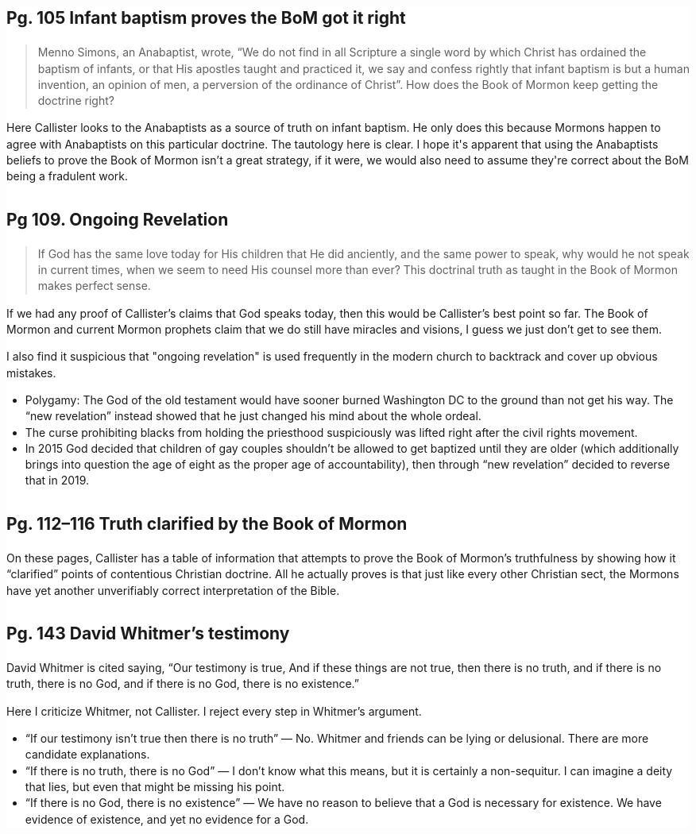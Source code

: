 ## Pg. 105 Infant baptism proves the BoM got it right

> Menno Simons, an Anabaptist, wrote, “We do not find in all Scripture a single word by which Christ has ordained the baptism of infants, or that His apostles taught and practiced it, we say and confess rightly that infant baptism is but a human invention, an opinion of men, a perversion of the ordinance of Christ”. How does the Book of Mormon keep getting the doctrine right?

Here Callister looks to the Anabaptists as a source of truth on infant baptism. He only does this because Mormons happen to agree with Anabaptists on this particular doctrine. The tautology here is clear. I hope it's apparent that using the Anabaptists beliefs to prove the Book of Mormon isn’t a great strategy, if it were, we would also need to assume they're correct about the BoM being a fradulent work.

## Pg 109. Ongoing Revelation

> If God has the same love today for His children that He did anciently, and the same power to speak, why would he not speak in current times, when we seem to need His counsel more than ever? This doctrinal truth as taught in the Book of Mormon makes perfect sense.

If we had any proof of Callister’s claims that God speaks today, then this would be Callister’s best point so far. The Book of Mormon and current Mormon prophets claim that we do still have miracles and visions, I guess we just don’t get to see them.

I also find it suspicious that "ongoing revelation" is used frequently in the modern church to backtrack and cover up obvious mistakes.

* Polygamy: The God of the old testament would have sooner burned Washington DC to the ground than not get his way. The “new revelation” instead showed that he just changed his mind about the whole ordeal.
* The curse prohibiting blacks from holding the priesthood suspiciously was lifted right after the civil rights movement.
* In 2015 God decided that children of gay couples shouldn’t be allowed to get baptized until they are older (which additionally brings into question the age of eight as the proper age of accountability), then through “new revelation” decided to reverse that in 2019.

## Pg. 112–116 Truth clarified by the Book of Mormon

On these pages, Callister has a table of information that attempts to prove the Book of Mormon’s truthfulness by showing how it “clarified” points of contentious Christian doctrine. All he actually proves is that just like every other Christian sect, the Mormons have yet another unverifiably correct interpretation of the Bible.

## Pg. 143 David Whitmer’s testimony

David Whitmer is cited saying, “Our testimony is true, And if these things are not true, then there is no truth, and if there is no truth, there is no God, and if there is no God, there is no existence.”

Here I criticize Whitmer, not Callister. I reject every step in Whitmer’s argument.

* “If our testimony isn’t true then there is no truth” — No. Whitmer and friends can be lying or delusional. There are more candidate explanations.
* “If there is no truth, there is no God” — I don’t know what this means, but it is certainly a non-sequitur. I can imagine a deity that lies, but even that might be missing his point.
* “If there is no God, there is no existence” — We have no reason to believe that a God is necessary for existence. We have evidence of existence, and yet no evidence for a God.
